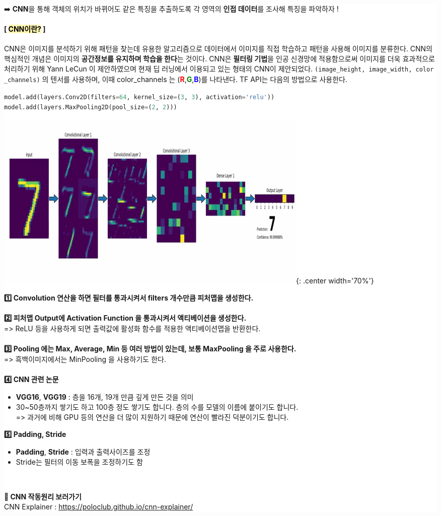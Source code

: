 
➡️ **CNN**을 통해 객체의 위치가 바뀌어도 같은 특징을 추출하도록 각 영역의 **인접 데이터**를 조사해 특징을 파악하자 !

#### [ <mark style='background-color: #fff5b1'>CNN이란?</mark> ]
CNN은 이미지를 분석하기 위해 패턴을 찾는데 유용한 알고리즘으로 데이터에서 이미지를 직접 학습하고 패턴을 사용해 이미지를 분류한다. CNN의 핵심적인 개념은 이미지의 **공간정보를 유지하며 학습을 한다**는 것이다. CNN은 **필터링 기법**을 인공 신경망에 적용함으로써 이미지를 더욱 효과적으로 처리하기 위해  Yann LeCun 이 제안하였으며 현재 딥 러닝에서 이용되고 있는 형태의 CNN이 제안되었다. `(image_height, image_width, color_channels)` 의 텐서를 사용하며, 이때 color_channels 는 (**<font color='red'>R</font>**,**<font color='green'>G</font>**,**<font color='blue'>B</font>**)를 나타낸다. TF API는 다음의 방법으로 사용한다.

```python
model.add(layers.Conv2D(filters=64, kernel_size=(3, 3), activation='relu'))
model.add(layers.MaxPooling2D(pool_size=(2, 2)))
```

![](/assets/img/img_221208/cnn_how.gif){: .center width='70%'}

**1️⃣ Convolution 연산을 하면 필터를 통과시켜서 filters 개수만큼 피처맵을 생성한다.**<br/><br/>
**2️⃣ 피처맵 Output에 Activation Function 을 통과시켜서 액티베이션을 생성한다.** <br/>
    => ReLU 등을 사용하게 되면 출력값에 활성화 함수를 적용한 액티베이션맵을 반환한다. <br/><br/>
**3️⃣ Pooling 에는 Max, Average, Min 등 여러 방법이 있는데, 보통 MaxPooling 을 주로 사용한다.** <br/>
    => 흑백이미지에서는 MinPooling 을 사용하기도 한다.<br/><br/>
**4️⃣ CNN 관련 논문** 
* **VGG16**, **VGG19** : 층을 16개, 19개 만큼 깊게 만든 것을 의미
* 30~50층까지 쌓기도 하고 100층 정도 쌓기도 합니다. 층의 수를 모델의 이름에 붙이기도 합니다. <br/>
    => 과거에 비해 GPU 등의 연산을 더 많이 지원하기 때문에 연산이 빨라진 덕분이기도 합니다. <br/>

**5️⃣ Padding, Stride** <br/>
* **Padding**, **Stride** : 입력과 출력사이즈를 조정
* Stride는 필터의 이동 보폭을 조정하기도 함

<br/>

**🚀 CNN 작동원리 보러가기** <br/>
CNN Explainer : <https://poloclub.github.io/cnn-explainer/>
